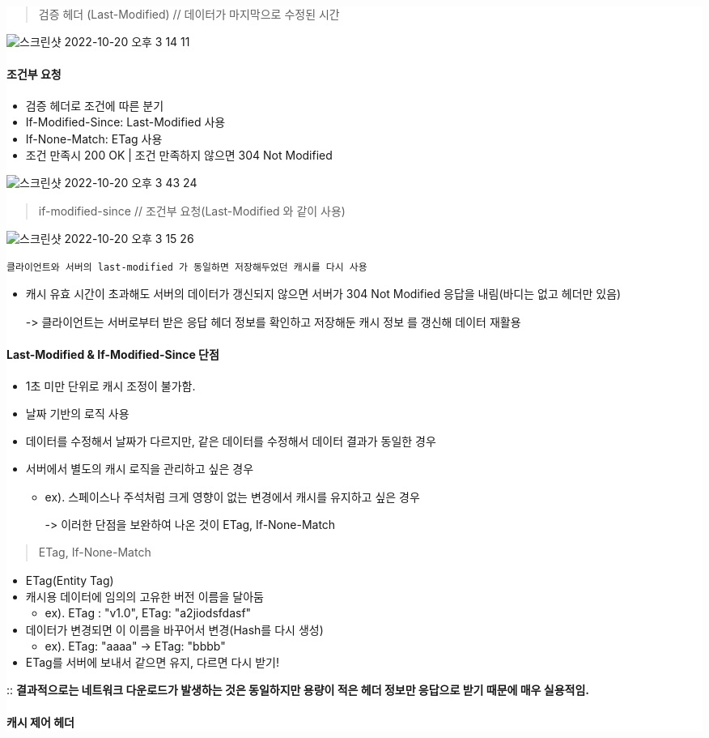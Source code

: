> 검증 헤더 (Last-Modified) // 데이터가 마지막으로 수정된 시간

<img width="600" alt="스크린샷 2022-10-20 오후 3 14 11" src="https://user-images.githubusercontent.com/91196025/196892332-67717b3c-40ab-4f4c-9aa8-117f20c5a2f1.png">



#### 조건부 요청

- 검증 헤더로 조건에 따른 분기
- If-Modified-Since: Last-Modified 사용
- If-None-Match: ETag 사용
- 조건 만족시 200 OK | 조건 만족하지 않으면 304 Not Modified

<img width="600" alt="스크린샷 2022-10-20 오후 3 43 24" src="https://user-images.githubusercontent.com/91196025/196892525-0ffe438a-7e87-46fa-95d7-d9bc290092fe.png">

> if-modified-since // 조건부 요청(Last-Modified 와 같이 사용)

<img width="500" alt="스크린샷 2022-10-20 오후 3 15 26" src="https://user-images.githubusercontent.com/91196025/196892616-99d67fde-616d-4491-bf86-5c7065fe71c4.png">

```markdown
클라이언트와 서버의 last-modified 가 동일하면 저장해두었던 캐시를 다시 사용
```

- 캐시 유효 시간이 초과해도 서버의 데이터가 갱신되지 않으면 서버가 304 Not Modified 응답을 내림(바디는 없고 헤더만 있음)

  -> 클라이언트는 서버로부터 받은 응답 헤더 정보를 확인하고 저장해둔 캐시 정보	를 갱신해 데이터 재활용

#### Last-Modified & If-Modified-Since 단점

- 1초 미만 단위로 캐시 조정이 불가함.

- 날짜 기반의 로직 사용

- 데이터를 수정해서 날짜가 다르지만, 같은 데이터를 수정해서 데이터 결과가 동일한 경우

- 서버에서 별도의 캐시 로직을 관리하고 싶은 경우

  - ex). 스페이스나 주석처럼 크게 영향이 없는 변경에서 캐시를 유지하고 싶은 경우

    -> 이러한 단점을 보완하여 나온 것이 ETag, If-None-Match

    

> ETag, If-None-Match

- ETag(Entity Tag)
- 캐시용 데이터에 임의의 고유한 버전 이름을 달아둠
  - ex). ETag : "v1.0", ETag: "a2jiodsfdasf"
- 데이터가 변경되면 이 이름을 바꾸어서 변경(Hash를 다시 생성)
  - ex). ETag: "aaaa" -> ETag: "bbbb"
- ETag를 서버에 보내서 같으면 유지, 다르면 다시 받기!



:: **결과적으로는 네트워크 다운로드가 발생하는 것은 동일하지만 용량이 적은 헤더 정보만 응답으로 받기 때문에 매우 실용적임.**





#### 캐시 제어 헤더
